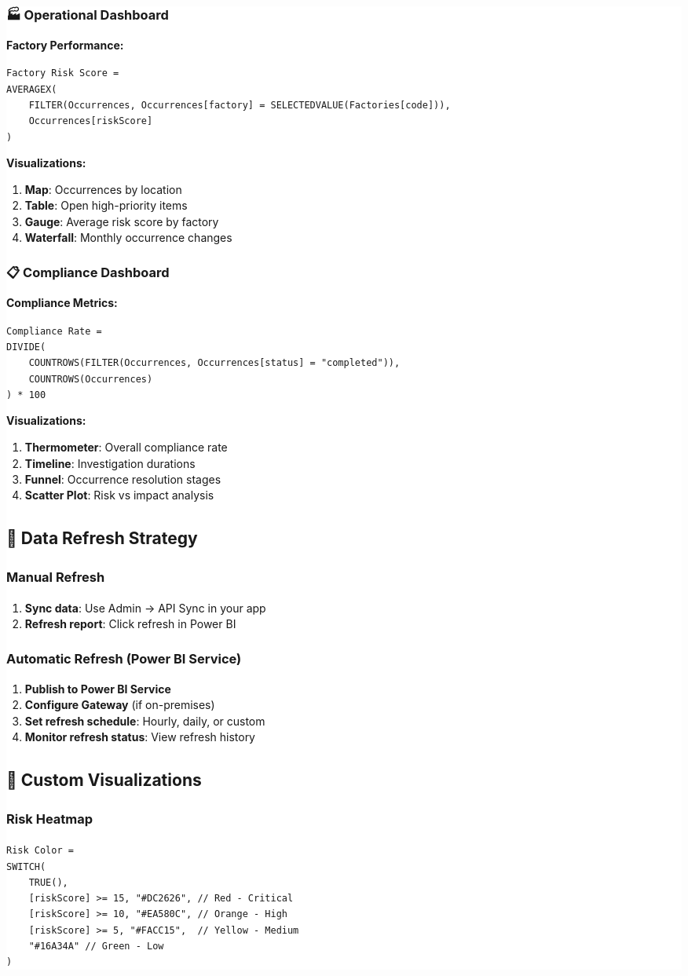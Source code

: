 ### 🏭 Operational Dashboard

**Factory Performance:**
```dax
Factory Risk Score = 
AVERAGEX(
    FILTER(Occurrences, Occurrences[factory] = SELECTEDVALUE(Factories[code])),
    Occurrences[riskScore]
)
```

**Visualizations:**
1. **Map**: Occurrences by location
2. **Table**: Open high-priority items
3. **Gauge**: Average risk score by factory
4. **Waterfall**: Monthly occurrence changes

### 📋 Compliance Dashboard

**Compliance Metrics:**
```dax
Compliance Rate = 
DIVIDE(
    COUNTROWS(FILTER(Occurrences, Occurrences[status] = "completed")),
    COUNTROWS(Occurrences)
) * 100
```

**Visualizations:**
1. **Thermometer**: Overall compliance rate
2. **Timeline**: Investigation durations
3. **Funnel**: Occurrence resolution stages
4. **Scatter Plot**: Risk vs impact analysis

## 🔄 Data Refresh Strategy

### Manual Refresh
1. **Sync data**: Use Admin → API Sync in your app
2. **Refresh report**: Click refresh in Power BI

### Automatic Refresh (Power BI Service)
1. **Publish to Power BI Service**
2. **Configure Gateway** (if on-premises)
3. **Set refresh schedule**: Hourly, daily, or custom
4. **Monitor refresh status**: View refresh history

## 🎨 Custom Visualizations

### Risk Heatmap
```dax
Risk Color = 
SWITCH(
    TRUE(),
    [riskScore] >= 15, "#DC2626", // Red - Critical
    [riskScore] >= 10, "#EA580C", // Orange - High
    [riskScore] >= 5, "#FACC15",  // Yellow - Medium
    "#16A34A" // Green - Low
)
```
